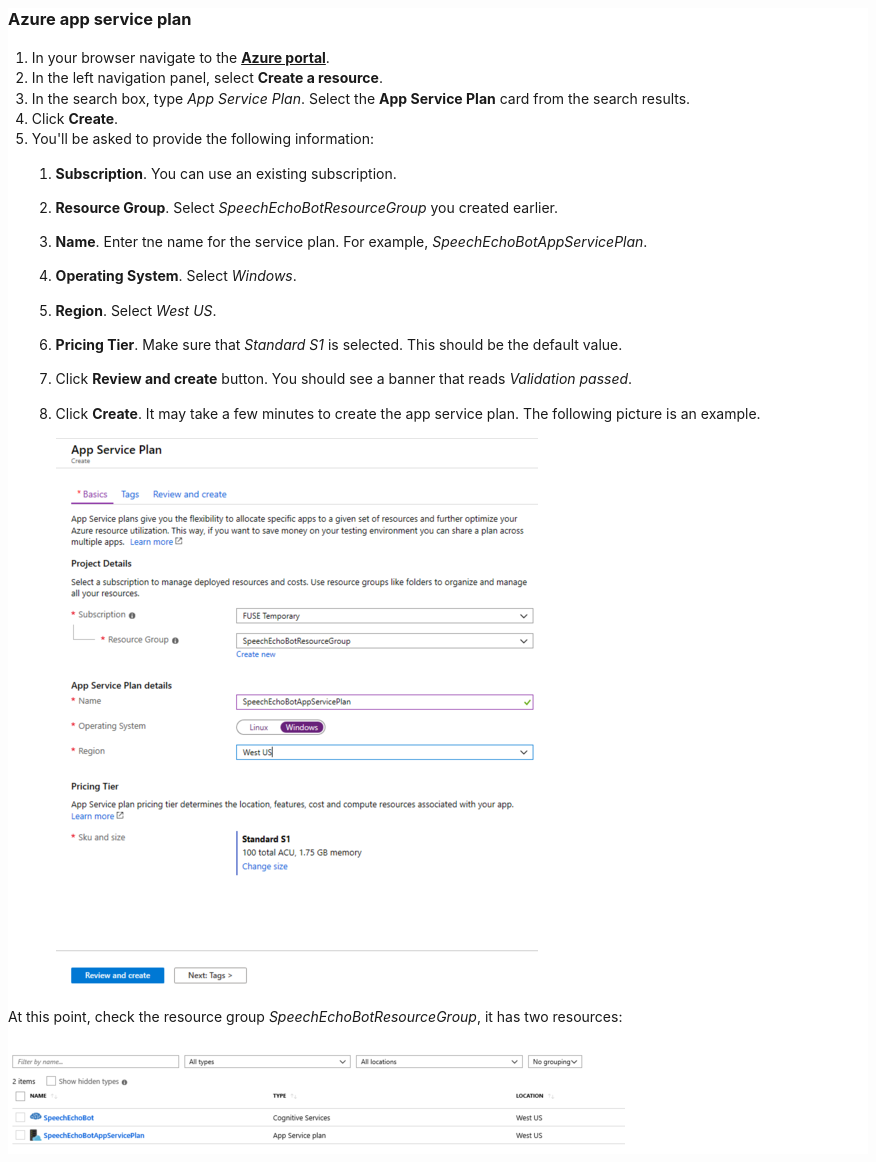 

### Azure app service plan

1. In your browser navigate to the [**Azure portal**][azure-portal].
1. In the left navigation panel, select **Create a resource**.
1. In the search box, type *App Service Plan*. Select the **App Service Plan** card from the search results.
1. Click **Create**.
1. You'll be asked to provide the following information: 
    1. **Subscription**. You can use an existing subscription.
    1. **Resource Group**. Select *SpeechEchoBotResourceGroup* you created earlier.
    1. **Name**. Enter tne name for the service plan. For example,  *SpeechEchoBotAppServicePlan*. 
    1. **Operating System**. Select *Windows*.
    1. **Region**. Select *West US*.
    1. **Pricing Tier**. Make sure that *Standard S1* is selected. This should be the default value.
    1. Click **Review and create** button. You should see a banner that reads *Validation passed*.
    1. Click **Create**. It may take a few minutes to create the app service plan. The following picture is an example.

        ![app service plan](../../Media/DirectLine/create-app-service-plan.png)

At this point, check the resource group *SpeechEchoBotResourceGroup*, it has two resources:

![resource group list](../../Media/DirectLine/resource-group-list.png)


[azure-portal]: https://ms.portal.azure.com/#home
[voice-first]: https://docs.microsoft.com/azure/cognitive-services/speech-service/regions#voice-first-virtual-assistants
[standard-neural-voices]: https://docs.microsoft.com/azure/cognitive-services/speech-service/regions#standard-and-neural-voices
[bot-samples]: https://github.com/microsoft/BotBuilder-Samples